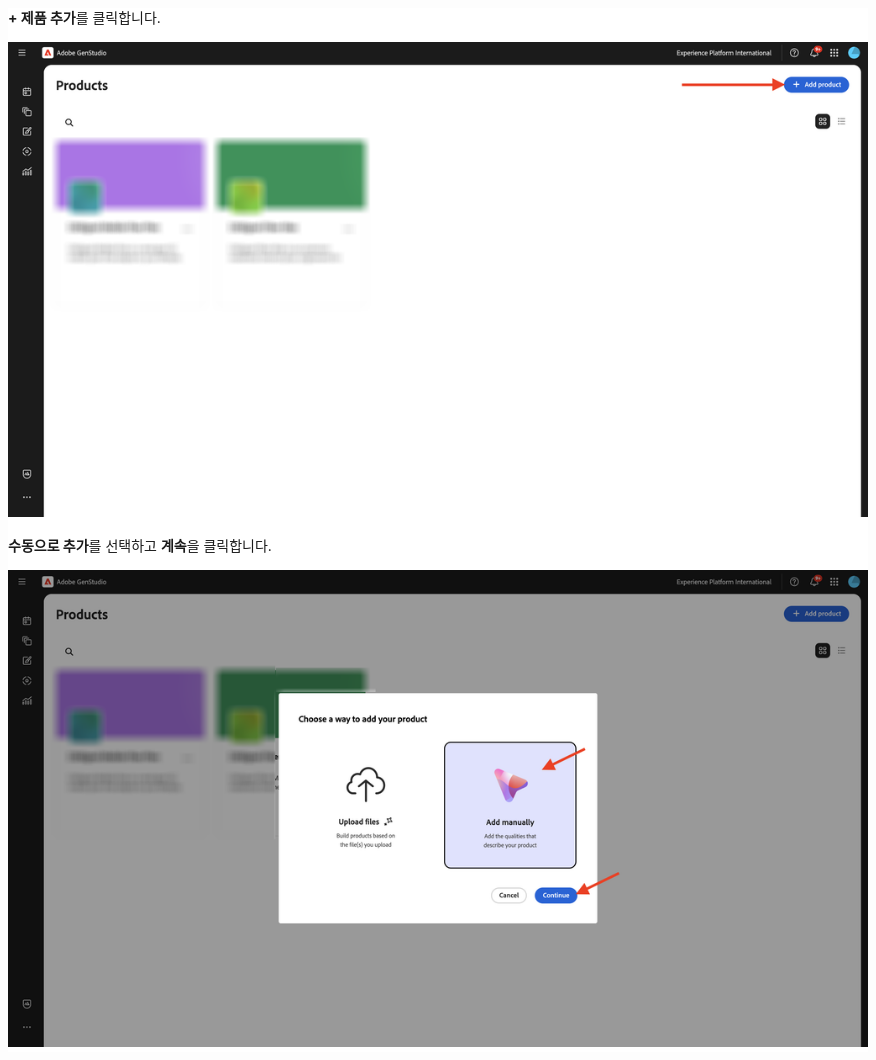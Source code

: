**+ 제품 추가**&#x200B;를 클릭합니다.

![GSPeM](./images/gspem102.png)

**수동으로 추가**&#x200B;를 선택하고 **계속**&#x200B;을 클릭합니다.

![GSPeM](./images/gspem103.png)
